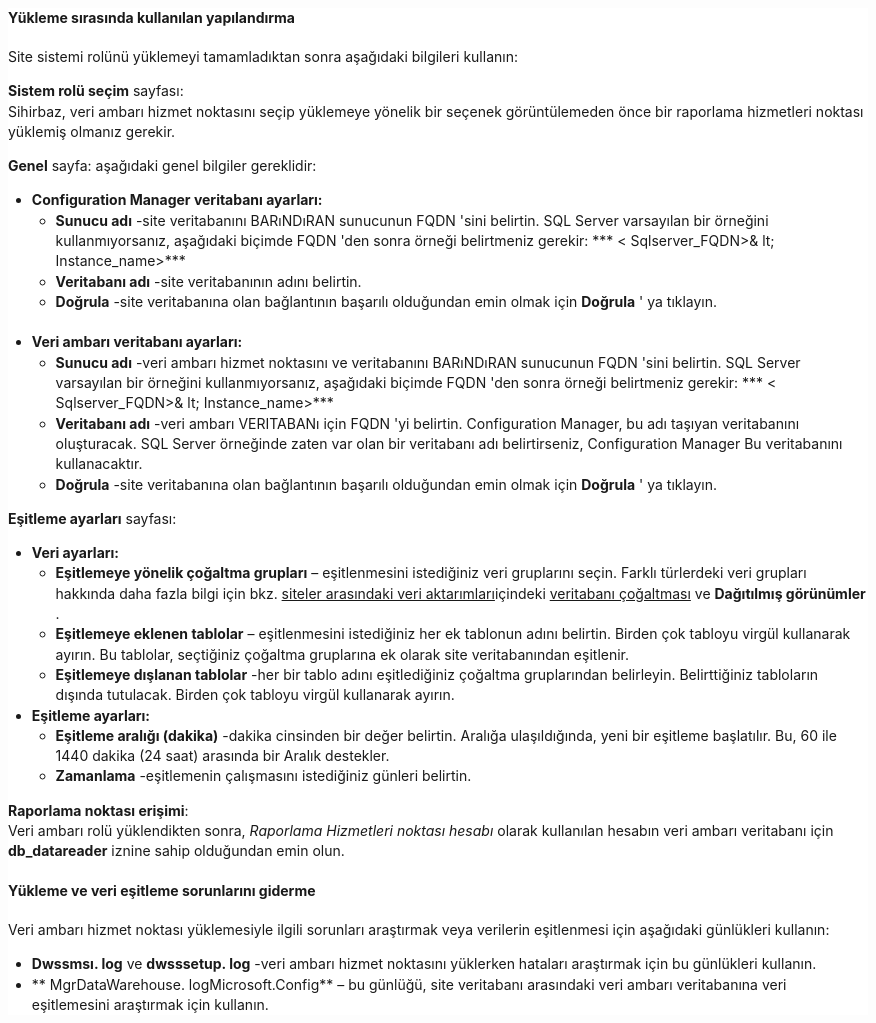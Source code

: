 #### <a name="configurations-used-during-installation"></a>Yükleme sırasında kullanılan yapılandırma
Site sistemi rolünü yüklemeyi tamamladıktan sonra aşağıdaki bilgileri kullanın:

**Sistem rolü seçim** sayfası:  
Sihirbaz, veri ambarı hizmet noktasını seçip yüklemeye yönelik bir seçenek görüntülemeden önce bir raporlama hizmetleri noktası yüklemiş olmanız gerekir.

**Genel** sayfa: aşağıdaki genel bilgiler gereklidir:
- **Configuration Manager veritabanı ayarları:**   
  - **Sunucu adı** -site veritabanını BARıNDıRAN sunucunun FQDN 'sini belirtin. SQL Server varsayılan bir örneğini kullanmıyorsanız, aşağıdaki biçimde FQDN 'den sonra örneği belirtmeniz gerekir: *** &lt; Sqlserver_FQDN>\& lt; Instance_name>***
  - **Veritabanı adı** -site veritabanının adını belirtin.
  - **Doğrula** -site veritabanına olan bağlantının başarılı olduğundan emin olmak için **Doğrula** ' ya tıklayın.
</br></br>
- **Veri ambarı veritabanı ayarları:**
  - **Sunucu adı** -veri ambarı hizmet noktasını ve veritabanını BARıNDıRAN sunucunun FQDN 'sini belirtin. SQL Server varsayılan bir örneğini kullanmıyorsanız, aşağıdaki biçimde FQDN 'den sonra örneği belirtmeniz gerekir: *** &lt; Sqlserver_FQDN>\& lt; Instance_name>***
  - **Veritabanı adı** -veri ambarı VERITABANı için FQDN 'yi belirtin.  Configuration Manager, bu adı taşıyan veritabanını oluşturacak. SQL Server örneğinde zaten var olan bir veritabanı adı belirtirseniz, Configuration Manager Bu veritabanını kullanacaktır.
  - **Doğrula** -site veritabanına olan bağlantının başarılı olduğundan emin olmak için **Doğrula** ' ya tıklayın.

**Eşitleme ayarları** sayfası:   
- **Veri ayarları:**
  - **Eşitlemeye yönelik çoğaltma grupları** – eşitlenmesini istediğiniz veri gruplarını seçin. Farklı türlerdeki veri grupları hakkında daha fazla bilgi için bkz. [siteler arasındaki veri aktarımları](../plan-design/hierarchy/data-transfers-between-sites.md)içindeki [veritabanı çoğaltması](../plan-design/hierarchy/data-transfers-between-sites.md#bkmk_dbrep) ve **Dağıtılmış görünümler** .
  - **Eşitlemeye eklenen tablolar** – eşitlenmesini istediğiniz her ek tablonun adını belirtin. Birden çok tabloyu virgül kullanarak ayırın. Bu tablolar, seçtiğiniz çoğaltma gruplarına ek olarak site veritabanından eşitlenir.
  - **Eşitlemeye dışlanan tablolar** -her bir tablo adını eşitlediğiniz çoğaltma gruplarından belirleyin. Belirttiğiniz tabloların dışında tutulacak. Birden çok tabloyu virgül kullanarak ayırın.
- **Eşitleme ayarları:**
  - **Eşitleme aralığı (dakika)** -dakika cinsinden bir değer belirtin. Aralığa ulaşıldığında, yeni bir eşitleme başlatılır. Bu, 60 ile 1440 dakika (24 saat) arasında bir Aralık destekler.
  - **Zamanlama** -eşitlemenin çalışmasını istediğiniz günleri belirtin.

**Raporlama noktası erişimi**:   
Veri ambarı rolü yüklendikten sonra, *Raporlama Hizmetleri noktası hesabı* olarak kullanılan hesabın veri ambarı veritabanı için **db_datareader** iznine sahip olduğundan emin olun.

#### <a name="troubleshoot-installation-and-data-synchronization"></a>Yükleme ve veri eşitleme sorunlarını giderme
Veri ambarı hizmet noktası yüklemesiyle ilgili sorunları araştırmak veya verilerin eşitlenmesi için aşağıdaki günlükleri kullanın:
- **Dwssmsı. log** ve **dwsssetup. log**  -veri ambarı hizmet noktasını yüklerken hataları araştırmak için bu günlükleri kullanın.
- ** MgrDataWarehouse. logMicrosoft.Config** – bu günlüğü, site veritabanı arasındaki veri ambarı veritabanına veri eşitlemesini araştırmak için kullanın.
